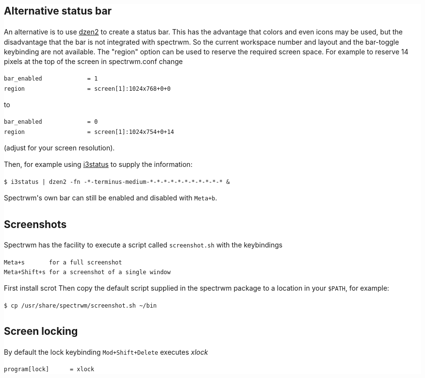 ## Alternative status bar

An alternative is to use [dzen2](/index.php/Dzen "Dzen") to create a status bar. This has the advantage that colors and even icons may be used, but the disadvantage that the bar is not integrated with spectrwm. So the current workspace number and layout and the bar-toggle keybinding are not available. The "region" option can be used to reserve the required screen space. For example to reserve 14 pixels at the top of the screen in spectrwm.conf change

```
bar_enabled             = 1
region                  = screen[1]:1024x768+0+0

```

to

```
bar_enabled             = 0
region                  = screen[1]:1024x754+0+14

```

(adjust for your screen resolution).

Then, for example using [i3status](/index.php/I3 "I3") to supply the information:

```
$ i3status | dzen2 -fn -*-terminus-medium-*-*-*-*-*-*-*-*-*-*-* &

```

Spectrwm's own bar can still be enabled and disabled with `Meta+b`.

## Screenshots

Spectrwm has the facility to execute a script called `screenshot.sh` with the keybindings

```
Meta+s       for a full screenshot
Meta+Shift+s for a screenshot of a single window

```

First install scrot Then copy the default script supplied in the spectrwm package to a location in your `$PATH`, for example:

```
$ cp /usr/share/spectrwm/screenshot.sh ~/bin

```

## Screen locking

By default the lock keybinding `Mod+Shift+Delete` executes *xlock*

```
program[lock]      = xlock

```
